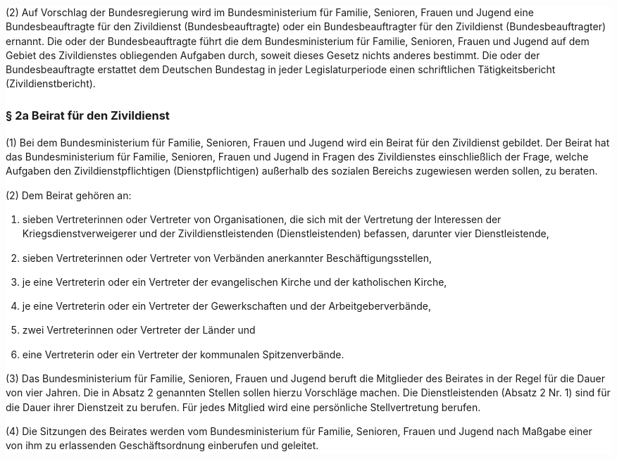 (2) Auf Vorschlag der Bundesregierung wird im Bundesministerium für
Familie, Senioren, Frauen und Jugend eine Bundesbeauftragte für den
Zivildienst (Bundesbeauftragte) oder ein Bundesbeauftragter für den
Zivildienst (Bundesbeauftragter) ernannt. Die oder der
Bundesbeauftragte führt die dem Bundesministerium für Familie,
Senioren, Frauen und Jugend auf dem Gebiet des Zivildienstes
obliegenden Aufgaben durch, soweit dieses Gesetz nichts anderes
bestimmt. Die oder der Bundesbeauftragte erstattet dem Deutschen
Bundestag in jeder Legislaturperiode einen schriftlichen
Tätigkeitsbericht (Zivildienstbericht).

### § 2a Beirat für den Zivildienst

(1) Bei dem Bundesministerium für Familie, Senioren, Frauen und Jugend
wird ein Beirat für den Zivildienst gebildet. Der Beirat hat das
Bundesministerium für Familie, Senioren, Frauen und Jugend in Fragen
des Zivildienstes einschließlich der Frage, welche Aufgaben den
Zivildienstpflichtigen (Dienstpflichtigen) außerhalb des sozialen
Bereichs zugewiesen werden sollen, zu beraten.

(2) Dem Beirat gehören an:

1.  sieben Vertreterinnen oder Vertreter von Organisationen, die sich mit
    der Vertretung der Interessen der Kriegsdienstverweigerer und der
    Zivildienstleistenden (Dienstleistenden) befassen, darunter vier
    Dienstleistende,


2.  sieben Vertreterinnen oder Vertreter von Verbänden anerkannter
    Beschäftigungsstellen,


3.  je eine Vertreterin oder ein Vertreter der evangelischen Kirche und
    der katholischen Kirche,


4.  je eine Vertreterin oder ein Vertreter der Gewerkschaften und der
    Arbeitgeberverbände,


5.  zwei Vertreterinnen oder Vertreter der Länder und


6.  eine Vertreterin oder ein Vertreter der kommunalen Spitzenverbände.




(3) Das Bundesministerium für Familie, Senioren, Frauen und Jugend
beruft die Mitglieder des Beirates in der Regel für die Dauer von vier
Jahren. Die in Absatz 2 genannten Stellen sollen hierzu Vorschläge
machen. Die Dienstleistenden (Absatz 2 Nr. 1) sind für die Dauer ihrer
Dienstzeit zu berufen. Für jedes Mitglied wird eine persönliche
Stellvertretung berufen.

(4) Die Sitzungen des Beirates werden vom Bundesministerium für
Familie, Senioren, Frauen und Jugend nach Maßgabe einer von ihm zu
erlassenden Geschäftsordnung einberufen und geleitet.

